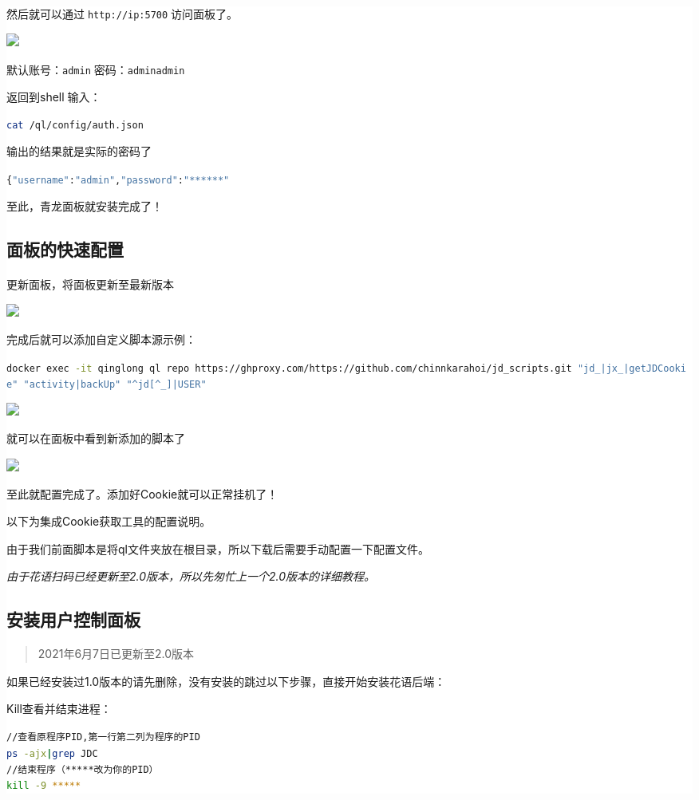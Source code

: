 然后就可以通过 `http://ip:5700` 访问面板了。

![](https://b3logfile.com/file/2021/06/solo-fetchupload-6388676383670116007-c56828c6.png)

默认账号：`admin` 密码：`adminadmin`

返回到shell 输入：

```bash
cat /ql/config/auth.json
```

输出的结果就是实际的密码了

```bash
{"username":"admin","password":"******"
```

至此，青龙面板就安装完成了！

## 面板的快速配置

更新面板，将面板更新至最新版本

![](https://b3logfile.com/file/2021/06/solo-fetchupload-7962014673614178381-71a310a0.png)

完成后就可以添加自定义脚本源示例：

```bash
docker exec -it qinglong ql repo https://ghproxy.com/https://github.com/chinnkarahoi/jd_scripts.git "jd_|jx_|getJDCookie" "activity|backUp" "^jd[^_]|USER"
```

![](https://b3logfile.com/file/2021/06/solo-fetchupload-5188698396293088779-3bfe47da.png)

就可以在面板中看到新添加的脚本了

![](https://b3logfile.com/file/2021/06/solo-fetchupload-8337389155483798543-1ca40453.png)

至此就配置完成了。添加好Cookie就可以正常挂机了！

以下为集成Cookie获取工具的配置说明。

由于我们前面脚本是将ql文件夹放在根目录，所以下载后需要手动配置一下配置文件。

*由于花语扫码已经更新至2.0版本，所以先匆忙上一个2.0版本的详细教程。*

## 安装用户控制面板

> 2021年6月7日已更新至2.0版本

如果已经安装过1.0版本的请先删除，没有安装的跳过以下步骤，直接开始安装花语后端：

Kill查看并结束进程：

```bash
//查看原程序PID,第一行第二列为程序的PID
ps -ajx|grep JDC
//结束程序（*****改为你的PID）
kill -9 *****
```
